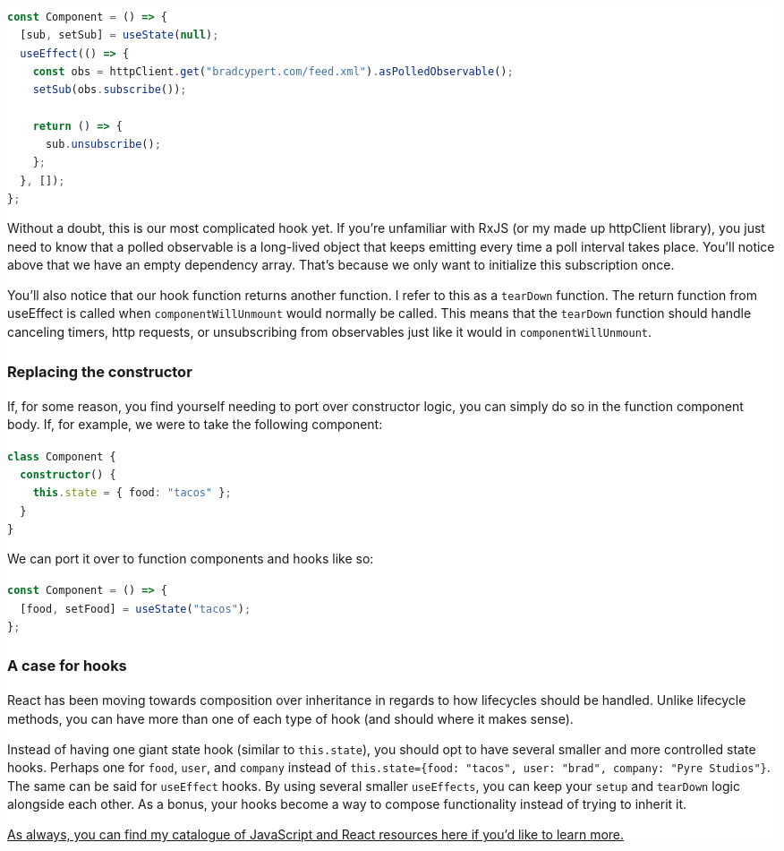 ```typescript
const Component = () => {
  [sub, setSub] = useState(null);
  useEffect(() => {
    const obs = httpClient.get("bradcypert.com/feed.xml").asPolledObservable();
    setSub(obs.subscribe());

    return () => {
      sub.unsubscribe();
    };
  }, []);
};
```

Without a doubt, this is our most complicated hook yet. If you’re unfamiliar with RxJS (or my made up httpClient library), you just need to know that a polled observable is a long-lived object that keeps emitting every time a poll interval takes place. You’ll notice above that we have an empty dependency array. That’s because we only want to initialize this subscription once.

You’ll also notice that our hook function returns another function. I refer to this as a `tearDown` function. The return function from useEffect is called when `componentWillUnmount` would normally be called. This means that the `tearDown` function should handle canceling timers, http requests, or unsubscribing from observables just like it would in `componentWillUnmount`.

### Replacing the constructor

If, for some reason, you find yourself needing to port over constructor logic, you can simply do so in the function component body. If, for example, we were to take the following component:

```typescript
class Component {
  constructor() {
    this.state = { food: "tacos" };
  }
}
```

We can port it over to function components and hooks like so:

```typescript
const Component = () => {
  [food, setFood] = useState("tacos");
};
```

### A case for hooks

React has been moving towards composition over inheritance in regards to how lifecycles should be handled. Unlike lifecycle methods, you can have more than one of each type of hook (and should where it makes sense).

Instead of having one giant state hook (similar to `this.state`), you should opt to have several smaller and more controlled state hooks. Perhaps one for `food`, `user`, and `company` instead of `this.state={food: "tacos", user: "brad", company: "Pyre Studios"}`. The same can be said for `useEffect` hooks. By using several smaller `useEffects`, you can keep your `setup` and `tearDown` logic alongside each other. As a bonus, your hooks become a way to compose functionality instead of trying to inherit it.

[As always, you can find my catalogue of JavaScript and React resources here if you’d like to learn more. ](/javascript-resources/)
